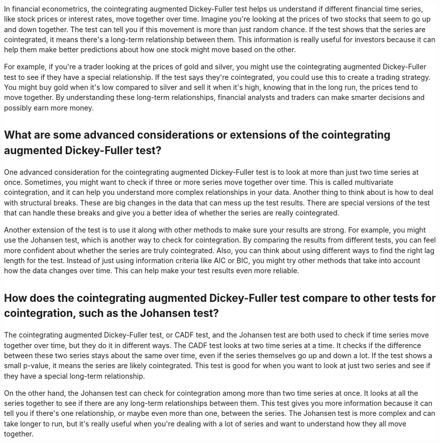 In financial econometrics, the cointegrating augmented Dickey-Fuller test helps us understand if different financial time series, like stock prices or interest rates, move together over time. Imagine you're looking at the prices of two stocks that seem to go up and down together. The test can tell you if this movement is more than just random chance. If the test shows that the series are cointegrated, it means there's a long-term relationship between them. This information is really useful for investors because it can help them make better predictions about how one stock might move based on the other.

For example, if you're a trader looking at the prices of gold and silver, you might use the cointegrating augmented Dickey-Fuller test to see if they have a special relationship. If the test says they're cointegrated, you could use this to create a trading strategy. You might buy gold when it's low compared to silver and sell it when it's high, knowing that in the long run, the prices tend to move together. By understanding these long-term relationships, financial analysts and traders can make smarter decisions and possibly earn more money.

## What are some advanced considerations or extensions of the cointegrating augmented Dickey-Fuller test?

One advanced consideration for the cointegrating augmented Dickey-Fuller test is to look at more than just two time series at once. Sometimes, you might want to check if three or more series move together over time. This is called multivariate cointegration, and it can help you understand more complex relationships in your data. Another thing to think about is how to deal with structural breaks. These are big changes in the data that can mess up the test results. There are special versions of the test that can handle these breaks and give you a better idea of whether the series are really cointegrated.

Another extension of the test is to use it along with other methods to make sure your results are strong. For example, you might use the Johansen test, which is another way to check for cointegration. By comparing the results from different tests, you can feel more confident about whether the series are truly cointegrated. Also, you can think about using different ways to find the right lag length for the test. Instead of just using information criteria like AIC or BIC, you might try other methods that take into account how the data changes over time. This can help make your test results even more reliable.

## How does the cointegrating augmented Dickey-Fuller test compare to other tests for cointegration, such as the Johansen test?

The cointegrating augmented Dickey-Fuller test, or CADF test, and the Johansen test are both used to check if time series move together over time, but they do it in different ways. The CADF test looks at two time series at a time. It checks if the difference between these two series stays about the same over time, even if the series themselves go up and down a lot. If the test shows a small p-value, it means the series are likely cointegrated. This test is good for when you want to look at just two series and see if they have a special long-term relationship.

On the other hand, the Johansen test can check for cointegration among more than two time series at once. It looks at all the series together to see if there are any long-term relationships between them. This test gives you more information because it can tell you if there's one relationship, or maybe even more than one, between the series. The Johansen test is more complex and can take longer to run, but it's really useful when you're dealing with a lot of series and want to understand how they all move together.
